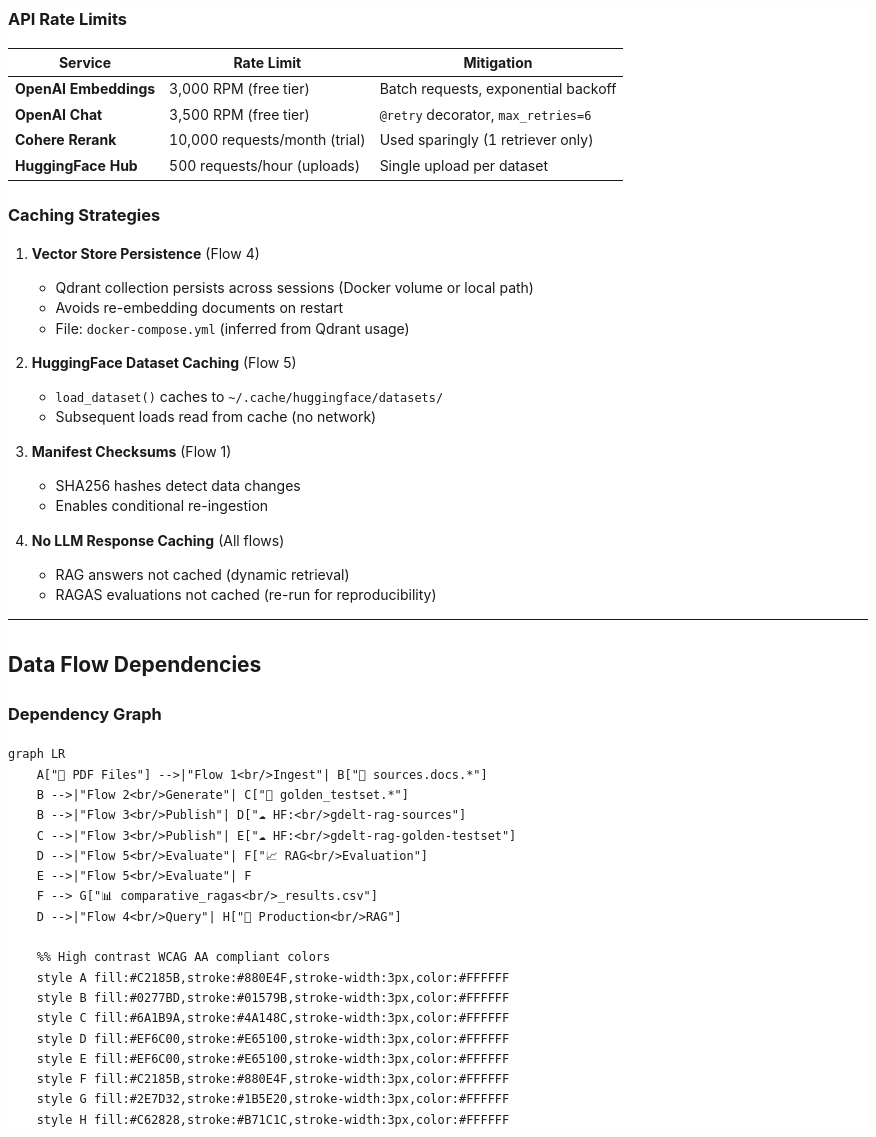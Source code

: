 ### API Rate Limits

| Service | Rate Limit | Mitigation |
|---------|------------|------------|
| **OpenAI Embeddings** | 3,000 RPM (free tier) | Batch requests, exponential backoff |
| **OpenAI Chat** | 3,500 RPM (free tier) | `@retry` decorator, `max_retries=6` |
| **Cohere Rerank** | 10,000 requests/month (trial) | Used sparingly (1 retriever only) |
| **HuggingFace Hub** | 500 requests/hour (uploads) | Single upload per dataset |

### Caching Strategies

1. **Vector Store Persistence** (Flow 4)
   - Qdrant collection persists across sessions (Docker volume or local path)
   - Avoids re-embedding documents on restart
   - File: `docker-compose.yml` (inferred from Qdrant usage)

2. **HuggingFace Dataset Caching** (Flow 5)
   - `load_dataset()` caches to `~/.cache/huggingface/datasets/`
   - Subsequent loads read from cache (no network)

3. **Manifest Checksums** (Flow 1)
   - SHA256 hashes detect data changes
   - Enables conditional re-ingestion

4. **No LLM Response Caching** (All flows)
   - RAG answers not cached (dynamic retrieval)
   - RAGAS evaluations not cached (re-run for reproducibility)

---

## Data Flow Dependencies

### Dependency Graph

```mermaid
graph LR
    A["📁 PDF Files"] -->|"Flow 1<br/>Ingest"| B["💾 sources.docs.*"]
    B -->|"Flow 2<br/>Generate"| C["🧪 golden_testset.*"]
    B -->|"Flow 3<br/>Publish"| D["☁️ HF:<br/>gdelt-rag-sources"]
    C -->|"Flow 3<br/>Publish"| E["☁️ HF:<br/>gdelt-rag-golden-testset"]
    D -->|"Flow 5<br/>Evaluate"| F["📈 RAG<br/>Evaluation"]
    E -->|"Flow 5<br/>Evaluate"| F
    F --> G["📊 comparative_ragas<br/>_results.csv"]
    D -->|"Flow 4<br/>Query"| H["🚀 Production<br/>RAG"]

    %% High contrast WCAG AA compliant colors
    style A fill:#C2185B,stroke:#880E4F,stroke-width:3px,color:#FFFFFF
    style B fill:#0277BD,stroke:#01579B,stroke-width:3px,color:#FFFFFF
    style C fill:#6A1B9A,stroke:#4A148C,stroke-width:3px,color:#FFFFFF
    style D fill:#EF6C00,stroke:#E65100,stroke-width:3px,color:#FFFFFF
    style E fill:#EF6C00,stroke:#E65100,stroke-width:3px,color:#FFFFFF
    style F fill:#C2185B,stroke:#880E4F,stroke-width:3px,color:#FFFFFF
    style G fill:#2E7D32,stroke:#1B5E20,stroke-width:3px,color:#FFFFFF
    style H fill:#C62828,stroke:#B71C1C,stroke-width:3px,color:#FFFFFF
```
